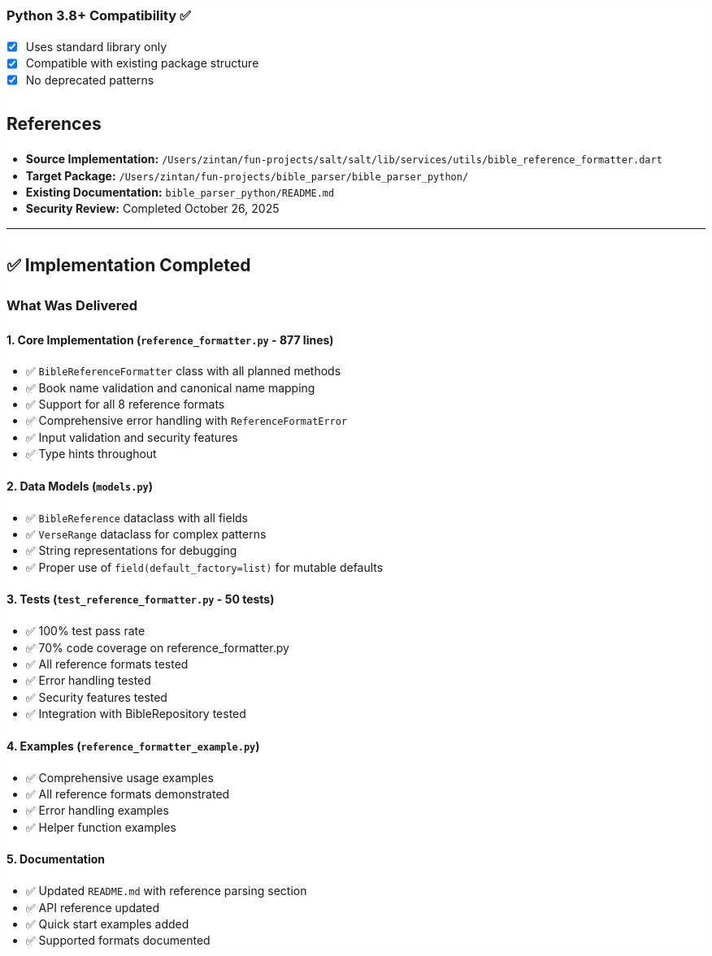### Python 3.8+ Compatibility ✅
- [x] Uses standard library only
- [x] Compatible with existing package structure
- [x] No deprecated patterns

## References

- **Source Implementation:** `/Users/zintan/fun-projects/salt/salt/lib/services/utils/bible_reference_formatter.dart`
- **Target Package:** `/Users/zintan/fun-projects/bible_parser/bible_parser_python/`
- **Existing Documentation:** `bible_parser_python/README.md`
- **Security Review:** Completed October 26, 2025

---

## ✅ Implementation Completed

### What Was Delivered

#### 1. Core Implementation (`reference_formatter.py` - 877 lines)
- ✅ `BibleReferenceFormatter` class with all planned methods
- ✅ Book name validation and canonical name mapping
- ✅ Support for all 8 reference formats
- ✅ Comprehensive error handling with `ReferenceFormatError`
- ✅ Input validation and security features
- ✅ Type hints throughout

#### 2. Data Models (`models.py`)
- ✅ `BibleReference` dataclass with all fields
- ✅ `VerseRange` dataclass for complex patterns
- ✅ String representations for debugging
- ✅ Proper use of `field(default_factory=list)` for mutable defaults

#### 3. Tests (`test_reference_formatter.py` - 50 tests)
- ✅ 100% test pass rate
- ✅ 70% code coverage on reference_formatter.py
- ✅ All reference formats tested
- ✅ Error handling tested
- ✅ Security features tested
- ✅ Integration with BibleRepository tested

#### 4. Examples (`reference_formatter_example.py`)
- ✅ Comprehensive usage examples
- ✅ All reference formats demonstrated
- ✅ Error handling examples
- ✅ Helper function examples

#### 5. Documentation
- ✅ Updated `README.md` with reference parsing section
- ✅ API reference updated
- ✅ Quick start examples added
- ✅ Supported formats documented
